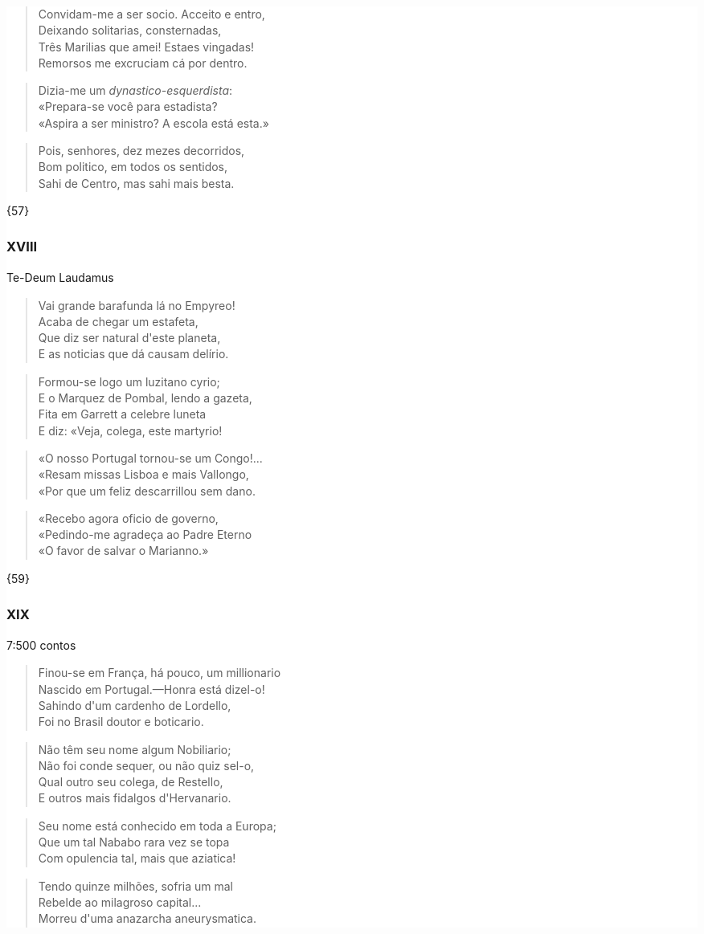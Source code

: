 > Convidam-me a ser socio. Acceito e entro,  
> Deixando solitarias, consternadas,  
> Três Marilias que amei! Estaes vingadas!  
> Remorsos me excruciam cá por dentro.

> Dizia-me um _dynastico-esquerdista_:  
> «Prepara-se você para estadista?  
> «Aspira a ser ministro? A escola está esta.»

> Pois, senhores, dez mezes decorridos,  
> Bom politico, em todos os sentidos,  
> Sahi de Centro, mas sahi mais besta.

{57}

### XVIII  
Te-Deum Laudamus

> Vai grande barafunda lá no Empyreo!  
> Acaba de chegar um estafeta,  
> Que diz ser natural d'este planeta,  
> E as noticias que dá causam delírio.

> Formou-se logo um luzitano cyrio;  
> E o Marquez de Pombal, lendo a gazeta,  
> Fita em Garrett a celebre luneta  
> E diz: «Veja, colega, este martyrio!

> «O nosso Portugal tornou-se um Congo!...  
> «Resam missas Lisboa e mais Vallongo,  
> «Por que um feliz descarrillou sem dano.

> «Recebo agora oficio de governo,  
> «Pedindo-me agradeça ao Padre Eterno  
> «O favor de salvar o Marianno.»

{59}

### XIX  
7:500 contos

> Finou-se em França, há pouco, um millionario  
> Nascido em Portugal.—Honra está dizel-o!  
> Sahindo d'um cardenho de Lordello,  
> Foi no Brasil doutor e boticario.

> Não têm seu nome algum Nobiliario;  
> Não foi conde sequer, ou não quiz sel-o,  
> Qual outro seu colega, de Restello,  
> E outros mais fidalgos d'Hervanario.

> Seu nome está conhecido em toda a Europa;  
> Que um tal Nababo rara vez se topa  
> Com opulencia tal, mais que aziatica!

> Tendo quinze milhões, sofria um mal  
> Rebelde ao milagroso capital...  
> Morreu d'uma anazarcha aneurysmatica.
